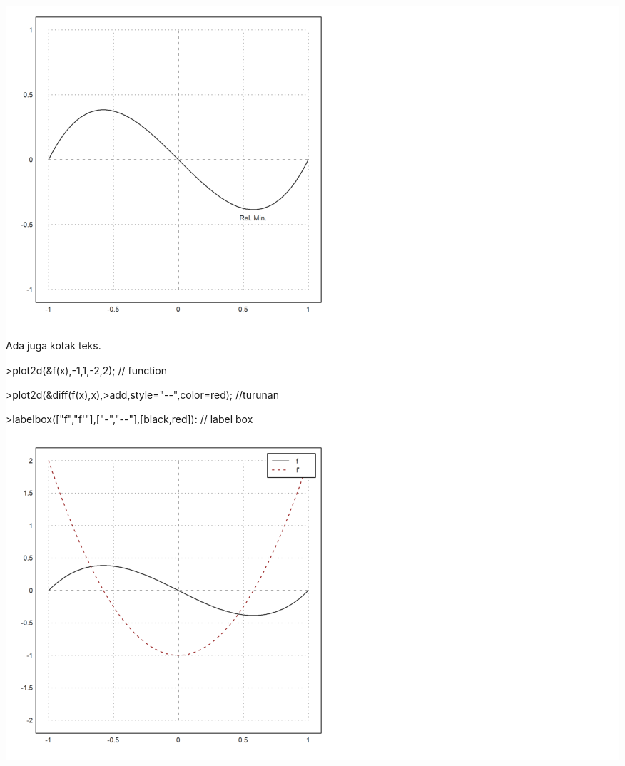 ![images/EMT4Plot2D%20-%20Naila%20Khalidatus%20Salwa-080.png](images/EMT4Plot2D%20-%20Naila%20Khalidatus%20Salwa-080.png)

Ada juga kotak teks.


\>plot2d(&f(x),-1,1,-2,2); // function

\>plot2d(&diff(f(x),x),\>add,style="--",color=red); //turunan

\>labelbox(["f","f'"],["-","--"],[black,red]): // label box


![images/EMT4Plot2D%20-%20Naila%20Khalidatus%20Salwa-081.png](images/EMT4Plot2D%20-%20Naila%20Khalidatus%20Salwa-081.png)
